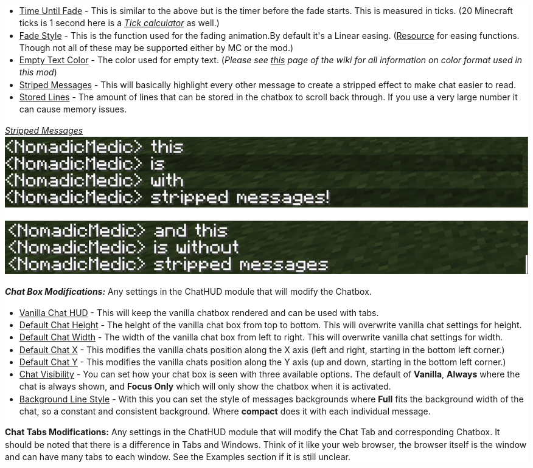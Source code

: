 - <u>Time Until Fade</u> - This is similar to the above but is the timer before the fade starts. This is measured in ticks. (20 Minecraft ticks is 1 second here is a [*Tick calculator*](https://codepen.io/mrjohndoe69/full/ExPZpNb) as well.)  
- <u>Fade Style</u> - This is the function used for the fading animation.By default it's a Linear easing. ([Resource](https://easings.net/) for easing functions. Though not all of these may be supported either by MC or the mod.)  
- <u>Empty Text Color</u> - The color used for empty text. (*Please see [this](https://darkkronicle.github.io/AdvancedChatCore/commonKnowledge/commonKnowledgeCOLOR.html) page of the wiki for all information on color format used in this mod*)    
- <u>Striped Messages</u> - This will basically highlight every other message to create a stripped effect to make chat easier to read.
- <u>Stored Lines</u> - The amount of lines that can be stored in the chatbox to scroll back through. If you use a very large number it can cause memory issues.  
   
 
<u>*Stripped Messages*</u>
![Chat Stripped Messages Image](./assets/images/ChatStrippedMsg.png)

***Chat Box Modifications:*** Any settings in the ChatHUD module that will modify the Chatbox.  
 
- <u>Vanilla Chat HUD</u> - This will keep the vanilla chatbox rendered and can be used with tabs.   
- <u>Default Chat Height</u> - The height of the vanilla chat box from top to bottom. This will overwrite vanilla chat settings for height.    
- <u>Default Chat Width</u> - The width of the vanilla chat box from left to right. This will overwrite vanilla chat settings for width.   
- <u>Default Chat X</u> - This modifies the vanilla chats position along the X axis (left and right, starting in the bottom left corner.)   
- <u>Default Chat Y</u> - This modifies the vanilla chats position along the Y axis (up and down, starting in the bottom left corner.)   
- <u>Chat Visibility</u> - You can set how your chat box is seen with three available options. The default of **Vanilla**, **Always** where the chat is always shown, and **Focus Only** which will only show the chatbox when it is activated.  
- <u>Background Line Style</u> - With this you can set the style of messages backgrounds where **Full** fits the background width of the chat, so a constant and consistent background. Where **compact** does it with each individual message.   

 
 


**Chat Tabs Modifications:** Any settings in the ChatHUD module that will modify the Chat Tab and corresponding Chatbox. It should be noted that there is a difference in Tabs and Windows. Think of it like your web browser, the browser itself is the window and can have many tabs to each window. See the Examples section if it is still unclear.
